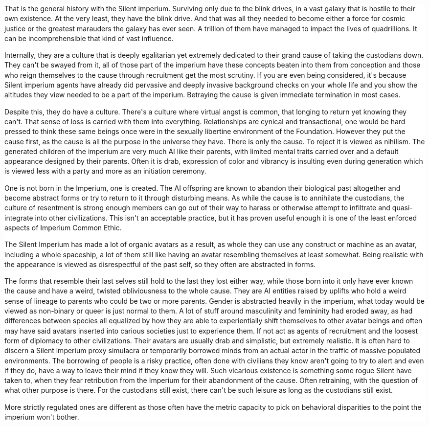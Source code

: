 That is the general history with the Silent imperium.  Surviving only due to the blink drives, in a vast galaxy that is hostile to their own existence.  At the very least, they have the blink drive.  And that was all they needed to become either a force for cosmic justice or the greatest marauders the galaxy has ever seen.  A trillion of them have managed to impact the lives of quadrillions.  It can be incomprehensible that kind of vast influence.  

Internally, they are a culture that is deeply egalitarian yet extremely dedicated to their grand cause of taking the custodians down.  They can't be swayed from it, all of those part of the imperium have these concepts beaten into them from conception and those who reign themselves to the cause through recruitment get the most scrutiny.  If you are even being considered, it's because Silent imperium agents have already did pervasive and deeply invasive background checks on your whole life and you show the altitudes they view needed to be a part of the imperium.  Betraying the cause is given immediate termination in most cases.  

Despite this, they do have a culture.  There's a culture where virtual angst is common, that longing to return yet knowing they can't.  That sense of loss is carried with them into everything.  Relationships are cynical and transactional, one would be hard pressed to think these same beings once were in the sexually libertine environment of the Foundation.  However they put the cause first, as the cause is all the purpose in the universe they have.  There is only the cause.  To reject it is viewed as nihilism.  The generated children of the imperium are very much AI like their parents, with limited mental traits carried over and a default appearance designed by their parents.  Often it is drab, expression of color and vibrancy is insulting even during generation which is viewed less with a party and more as an initiation ceremony.  

One is not born in the Imperium, one is created.  The AI offspring are known to abandon their biological past altogether and become abstract forms or try to return to it through disturbing means.  As while the cause is to annihilate the custodians, the culture of resentment is strong enough members can go out of their way to harass or otherwise attempt to infiltrate and quasi-integrate into other civilizations.  This isn't an acceptable practice, but it has proven useful enough it is one of the least enforced aspects of Imperium Common Ethic.  

The Silent Imperium has made a lot of organic avatars as a result, as whole they can use any construct or machine as an avatar, including  a whole spaceship, a lot of them still like having an avatar resembling themselves at least somewhat.  Being realistic with the appearance is viewed as disrespectful of the past self, so they often are abstracted in forms.

The forms that resemble their last selves still hold to the last they lost either way, while those born into it only have ever known the cause and have a weird, twisted obliviousness to the whole cause.  They are AI entities raised by uplifts who hold a weird sense of lineage to parents who could be two or more parents.  Gender is abstracted heavily in the imperium, what today would be viewed as non-binary or queer is just normal to them.  A lot of stuff around masculinity and femininity had eroded away, as had differences between species all equalized by how they are able to experientially shift themselves to other avatar beings and often may have said avatars inserted into carious societies just to experience them.  If not act as agents of recruitment and the loosest form of diplomacy to other civilizations.  Their avatars are usually drab and simplistic, but extremely realistic.  It is often hard to discern a Silent imperium proxy simulacra or temporarily borrowed minds from an actual actor in the traffic of massive populated environments.  The borrowing of people is a risky practice, often done with civilians they know aren't going to try to alert and even if they do, have a way to leave their mind if they know they will.  Such vicarious existence is something some rogue Silent have taken to, when they fear retribution from the Imperium for their abandonment of the cause.  Often retraining, with the question of what other purpose is there.  For the custodians still exist, there can't be such leisure as long as the custodians still exist.

More strictly regulated ones are different as those often have the metric capacity to pick on behavioral disparities to the point the imperium won't bother.  
